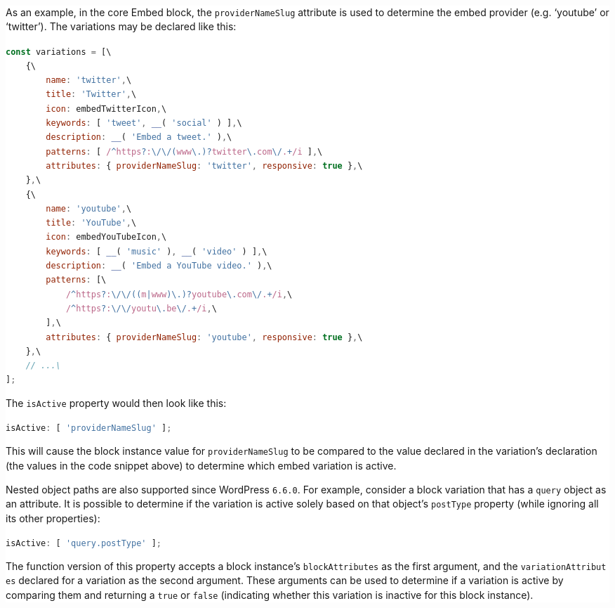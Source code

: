 As an example, in the core Embed block, the `providerNameSlug` attribute is used to determine the embed provider (e.g. ‘youtube’ or ‘twitter’). The variations may be declared like this:

```js
const variations = [\
    {\
        name: 'twitter',\
        title: 'Twitter',\
        icon: embedTwitterIcon,\
        keywords: [ 'tweet', __( 'social' ) ],\
        description: __( 'Embed a tweet.' ),\
        patterns: [ /^https?:\/\/(www\.)?twitter\.com\/.+/i ],\
        attributes: { providerNameSlug: 'twitter', responsive: true },\
    },\
    {\
        name: 'youtube',\
        title: 'YouTube',\
        icon: embedYouTubeIcon,\
        keywords: [ __( 'music' ), __( 'video' ) ],\
        description: __( 'Embed a YouTube video.' ),\
        patterns: [\
            /^https?:\/\/((m|www)\.)?youtube\.com\/.+/i,\
            /^https?:\/\/youtu\.be\/.+/i,\
        ],\
        attributes: { providerNameSlug: 'youtube', responsive: true },\
    },\
    // ...\
];

```

The `isActive` property would then look like this:

```js
isActive: [ 'providerNameSlug' ];

```

This will cause the block instance value for `providerNameSlug` to be compared to the value declared in the variation’s declaration (the values in the code snippet above) to determine which embed variation is active.

Nested object paths are also supported since WordPress `6.6.0`. For example, consider a block variation that has a `query` object as an attribute. It is possible to determine if the variation is active solely based on that object’s `postType` property (while ignoring all its other properties):

```js
isActive: [ 'query.postType' ];

```

The function version of this property accepts a block instance’s `blockAttributes` as the first argument, and the `variationAttributes` declared for a variation as the second argument. These arguments can be used to determine if a variation is active by comparing them and returning a `true` or `false` (indicating whether this variation is inactive for this block instance).
